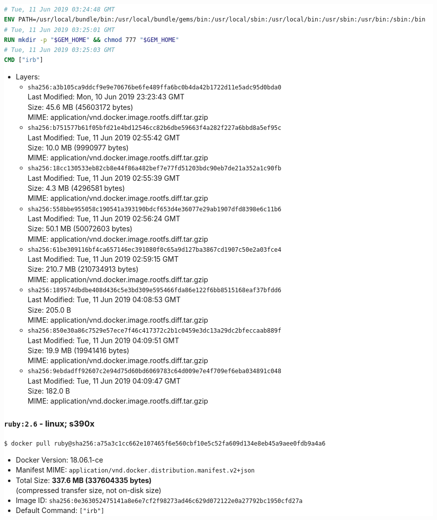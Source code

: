 ```dockerfile
# Tue, 11 Jun 2019 03:24:48 GMT
ENV PATH=/usr/local/bundle/bin:/usr/local/bundle/gems/bin:/usr/local/sbin:/usr/local/bin:/usr/sbin:/usr/bin:/sbin:/bin
# Tue, 11 Jun 2019 03:25:01 GMT
RUN mkdir -p "$GEM_HOME" && chmod 777 "$GEM_HOME"
# Tue, 11 Jun 2019 03:25:03 GMT
CMD ["irb"]
```

-	Layers:
	-	`sha256:a3b105ca9ddcf9e9e70676be6fe489ffa6bc0b4da42b1722d11e5adc95d0bda0`  
		Last Modified: Mon, 10 Jun 2019 23:23:43 GMT  
		Size: 45.6 MB (45603172 bytes)  
		MIME: application/vnd.docker.image.rootfs.diff.tar.gzip
	-	`sha256:b751577b61f05bfd21e4bd12546cc82b6dbe59663f4a282f227a6bbd8a5ef95c`  
		Last Modified: Tue, 11 Jun 2019 02:55:42 GMT  
		Size: 10.0 MB (9990977 bytes)  
		MIME: application/vnd.docker.image.rootfs.diff.tar.gzip
	-	`sha256:18cc130533eb82cb8e44f86a482bef7e77fd51203bdc90eb7de21a352a1c90fb`  
		Last Modified: Tue, 11 Jun 2019 02:55:39 GMT  
		Size: 4.3 MB (4296581 bytes)  
		MIME: application/vnd.docker.image.rootfs.diff.tar.gzip
	-	`sha256:558bbe955058c190541a393190bdcf653d4e36077e29ab1907dfd8398e6c11b6`  
		Last Modified: Tue, 11 Jun 2019 02:56:24 GMT  
		Size: 50.1 MB (50072603 bytes)  
		MIME: application/vnd.docker.image.rootfs.diff.tar.gzip
	-	`sha256:61be309116bf4ca657146ec391080f0c65a9d127ba3867cd1907c50e2a03fce4`  
		Last Modified: Tue, 11 Jun 2019 02:59:15 GMT  
		Size: 210.7 MB (210734913 bytes)  
		MIME: application/vnd.docker.image.rootfs.diff.tar.gzip
	-	`sha256:189574dbdbe408d436c5e3bd309e595466fda86e122f6bb8515168eaf37bfdd6`  
		Last Modified: Tue, 11 Jun 2019 04:08:53 GMT  
		Size: 205.0 B  
		MIME: application/vnd.docker.image.rootfs.diff.tar.gzip
	-	`sha256:850e30a86c7529e57ece7f46c417372c2b1c0459e3dc13a29dc2bfeccaab889f`  
		Last Modified: Tue, 11 Jun 2019 04:09:51 GMT  
		Size: 19.9 MB (19941416 bytes)  
		MIME: application/vnd.docker.image.rootfs.diff.tar.gzip
	-	`sha256:9ebdadff92607c2e94d75d60bd6069783c64d009e7e4f709ef6eba034891c048`  
		Last Modified: Tue, 11 Jun 2019 04:09:47 GMT  
		Size: 182.0 B  
		MIME: application/vnd.docker.image.rootfs.diff.tar.gzip

### `ruby:2.6` - linux; s390x

```console
$ docker pull ruby@sha256:a75a3c1cc662e107465f6e560cbf10e5c52fa609d134e8eb45a9aee0fdb9a4a6
```

-	Docker Version: 18.06.1-ce
-	Manifest MIME: `application/vnd.docker.distribution.manifest.v2+json`
-	Total Size: **337.6 MB (337604335 bytes)**  
	(compressed transfer size, not on-disk size)
-	Image ID: `sha256:0e363052475141a8e6e7cf2f98273ad46c629d072122e0a27792bc1950cfd27a`
-	Default Command: `["irb"]`
